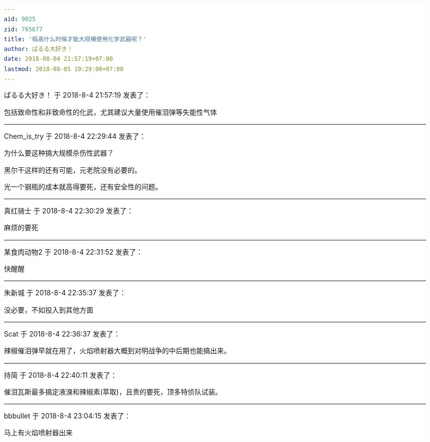```yaml
---
aid: 9025
zid: 765677
title: '临高什么时候才能大规模使用化学武器呢？'
author: ぱるる大好き！
date: 2018-08-04 21:57:19+07:00
lastmod: 2018-08-05 19:29:00+07:00
---
```


ぱるる大好き！ 于 2018-8-4 21:57:19 发表了：

包括致命性和非致命性的化武，尤其建议大量使用催泪弹等失能性气体

---------

Chem_is_try 于 2018-8-4 22:29:44 发表了：

为什么要这种搞大规模杀伤性武器？

黑尔干这样的还有可能，元老院没有必要的。

光一个钢瓶的成本就高得要死，还有安全性的问题。

---------

真红骑士 于 2018-8-4 22:30:29 发表了：

麻烦的要死

---------

某食肉动物2 于 2018-8-4 22:31:52 发表了：

快醒醒

---------

朱新城 于 2018-8-4 22:35:37 发表了：

没必要，不如投入到其他方面

---------

Scat 于 2018-8-4 22:36:37 发表了：

辣椒催泪弹早就在用了，火焰喷射器大概到对明战争的中后期也能搞出来。

---------

持简 于 2018-8-4 22:40:11 发表了：

催泪瓦斯最多搞定液溴和辣椒素(萃取)，且贵的要死，顶多特侦队试装。

---------

bbbullet 于 2018-8-4 23:04:15 发表了：

马上有火焰喷射器出来
